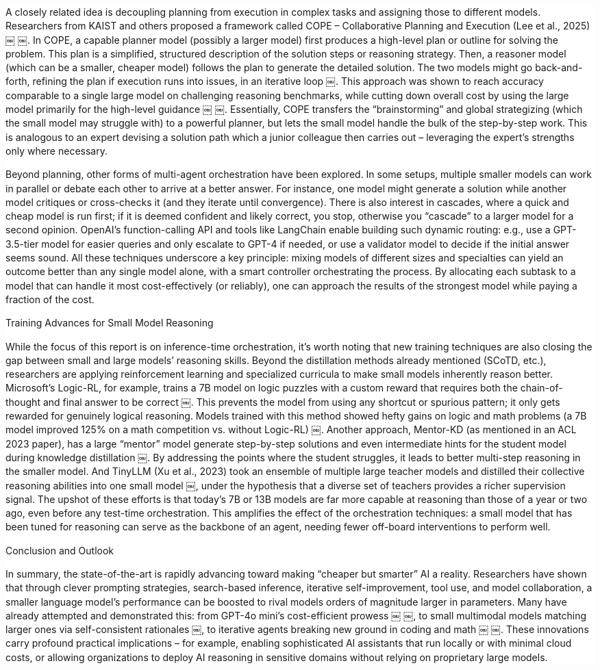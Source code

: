 A closely related idea is decoupling planning from execution in complex tasks and assigning those to different models. Researchers from KAIST and others proposed a framework called COPE – Collaborative Planning and Execution (Lee et al., 2025) ￼ ￼. In COPE, a capable planner model (possibly a larger model) first produces a high-level plan or outline for solving the problem. This plan is a simplified, structured description of the solution steps or reasoning strategy. Then, a reasoner model (which can be a smaller, cheaper model) follows the plan to generate the detailed solution. The two models might go back-and-forth, refining the plan if execution runs into issues, in an iterative loop ￼. This approach was shown to reach accuracy comparable to a single large model on challenging reasoning benchmarks, while cutting down overall cost by using the large model primarily for the high-level guidance ￼ ￼. Essentially, COPE transfers the “brainstorming” and global strategizing (which the small model may struggle with) to a powerful planner, but lets the small model handle the bulk of the step-by-step work. This is analogous to an expert devising a solution path which a junior colleague then carries out – leveraging the expert’s strengths only where necessary.

Beyond planning, other forms of multi-agent orchestration have been explored. In some setups, multiple smaller models can work in parallel or debate each other to arrive at a better answer. For instance, one model might generate a solution while another model critiques or cross-checks it (and they iterate until convergence). There is also interest in cascades, where a quick and cheap model is run first; if it is deemed confident and likely correct, you stop, otherwise you “cascade” to a larger model for a second opinion. OpenAI’s function-calling API and tools like LangChain enable building such dynamic routing: e.g., use a GPT-3.5-tier model for easier queries and only escalate to GPT-4 if needed, or use a validator model to decide if the initial answer seems sound. All these techniques underscore a key principle: mixing models of different sizes and specialties can yield an outcome better than any single model alone, with a smart controller orchestrating the process. By allocating each subtask to a model that can handle it most cost-effectively (or reliably), one can approach the results of the strongest model while paying a fraction of the cost.

Training Advances for Small Model Reasoning

While the focus of this report is on inference-time orchestration, it’s worth noting that new training techniques are also closing the gap between small and large models’ reasoning skills. Beyond the distillation methods already mentioned (SCoTD, etc.), researchers are applying reinforcement learning and specialized curricula to make small models inherently reason better. Microsoft’s Logic-RL, for example, trains a 7B model on logic puzzles with a custom reward that requires both the chain-of-thought and final answer to be correct ￼. This prevents the model from using any shortcut or spurious pattern; it only gets rewarded for genuinely logical reasoning. Models trained with this method showed hefty gains on logic and math problems (a 7B model improved 125% on a math competition vs. without Logic-RL) ￼. Another approach, Mentor-KD (as mentioned in an ACL 2023 paper), has a large “mentor” model generate step-by-step solutions and even intermediate hints for the student model during knowledge distillation ￼. By addressing the points where the student struggles, it leads to better multi-step reasoning in the smaller model. And TinyLLM (Xu et al., 2023) took an ensemble of multiple large teacher models and distilled their collective reasoning abilities into one small model ￼, under the hypothesis that a diverse set of teachers provides a richer supervision signal. The upshot of these efforts is that today’s 7B or 13B models are far more capable at reasoning than those of a year or two ago, even before any test-time orchestration. This amplifies the effect of the orchestration techniques: a small model that has been tuned for reasoning can serve as the backbone of an agent, needing fewer off-board interventions to perform well.

Conclusion and Outlook

In summary, the state-of-the-art is rapidly advancing toward making “cheaper but smarter” AI a reality. Researchers have shown that through clever prompting strategies, search-based inference, iterative self-improvement, tool use, and model collaboration, a smaller language model’s performance can be boosted to rival models orders of magnitude larger in parameters. Many have already attempted and demonstrated this: from GPT-4o mini’s cost-efficient prowess ￼ ￼, to small multimodal models matching larger ones via self-consistent rationales ￼, to iterative agents breaking new ground in coding and math ￼ ￼. These innovations carry profound practical implications – for example, enabling sophisticated AI assistants that run locally or with minimal cloud costs, or allowing organizations to deploy AI reasoning in sensitive domains without relying on proprietary large models.
